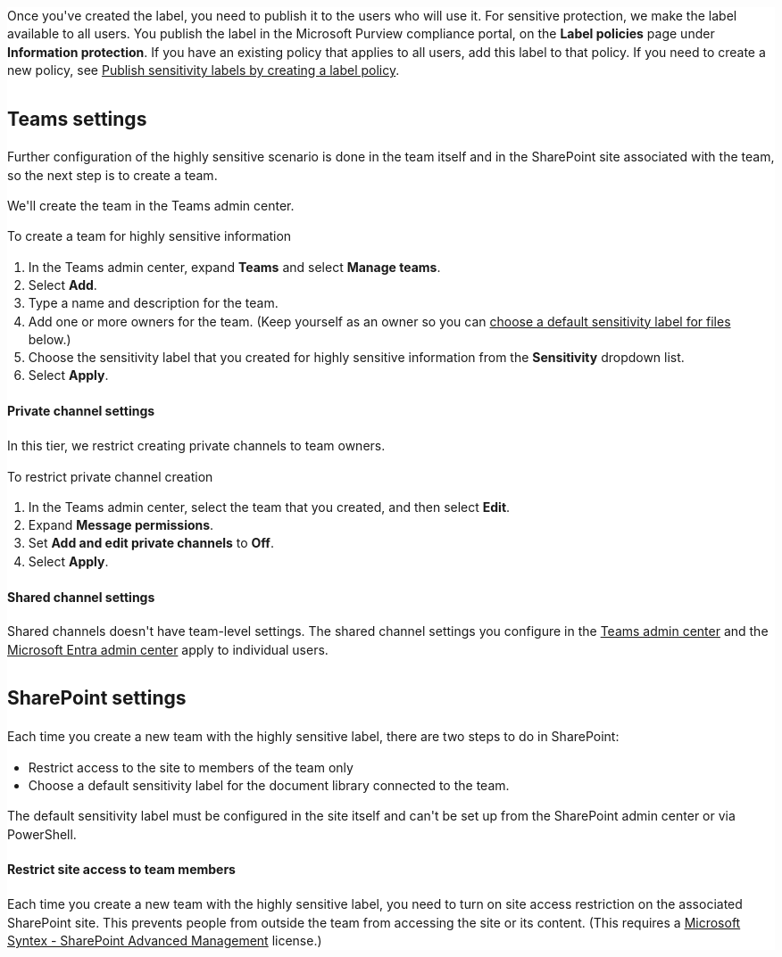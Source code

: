 Once you've created the label, you need to publish it to the users who will use it. For sensitive protection, we make the label available to all users. You publish the label in the Microsoft Purview compliance portal, on the **Label policies** page under **Information protection**. If you have an existing policy that applies to all users, add this label to that policy. If you need to create a new policy, see [Publish sensitivity labels by creating a label policy](../compliance/create-sensitivity-labels.md#publish-sensitivity-labels-by-creating-a-label-policy).

## Teams settings

Further configuration of the highly sensitive scenario is done in the team itself and in the SharePoint site associated with the team, so the next step is to create a team.

We'll create the team in the Teams admin center.

To create a team for highly sensitive information
1. In the Teams admin center, expand **Teams** and select **Manage teams**.
1. Select **Add**.
1. Type a name and description for the team.
1. Add one or more owners for the team. (Keep yourself as an owner so you can [choose a default sensitivity label for files](#choose-a-default-sensitivity-label-for-files) below.)
1. Choose the sensitivity label that you created for highly sensitive information from the **Sensitivity** dropdown list.
1. Select **Apply**.

#### Private channel settings

In this tier, we restrict creating private channels to team owners.

To restrict private channel creation
1. In the Teams admin center, select the team that you created, and then select **Edit**.
1. Expand **Message permissions**.
1. Set **Add and edit private channels** to **Off**.
1. Select **Apply**.

#### Shared channel settings

Shared channels doesn't have team-level settings. The shared channel settings you configure in the [Teams admin center](/microsoftteams/teams-policies) and the [Microsoft Entra admin center](collaborate-teams-direct-connect.md) apply to individual users.

## SharePoint settings

Each time you create a new team with the highly sensitive label, there are two steps to do in SharePoint:
- Restrict access to the site to members of the team only
- Choose a default sensitivity label for the document library connected to the team.

The default sensitivity label must be configured in the site itself and can't be set up from the SharePoint admin center or via PowerShell.

#### Restrict site access to team members

Each time you create a new team with the highly sensitive label, you need to turn on site access restriction on the associated SharePoint site. This prevents people from outside the team from accessing the site or its content. (This requires a [Microsoft Syntex - SharePoint Advanced Management](/sharepoint/advanced-management) license.)
